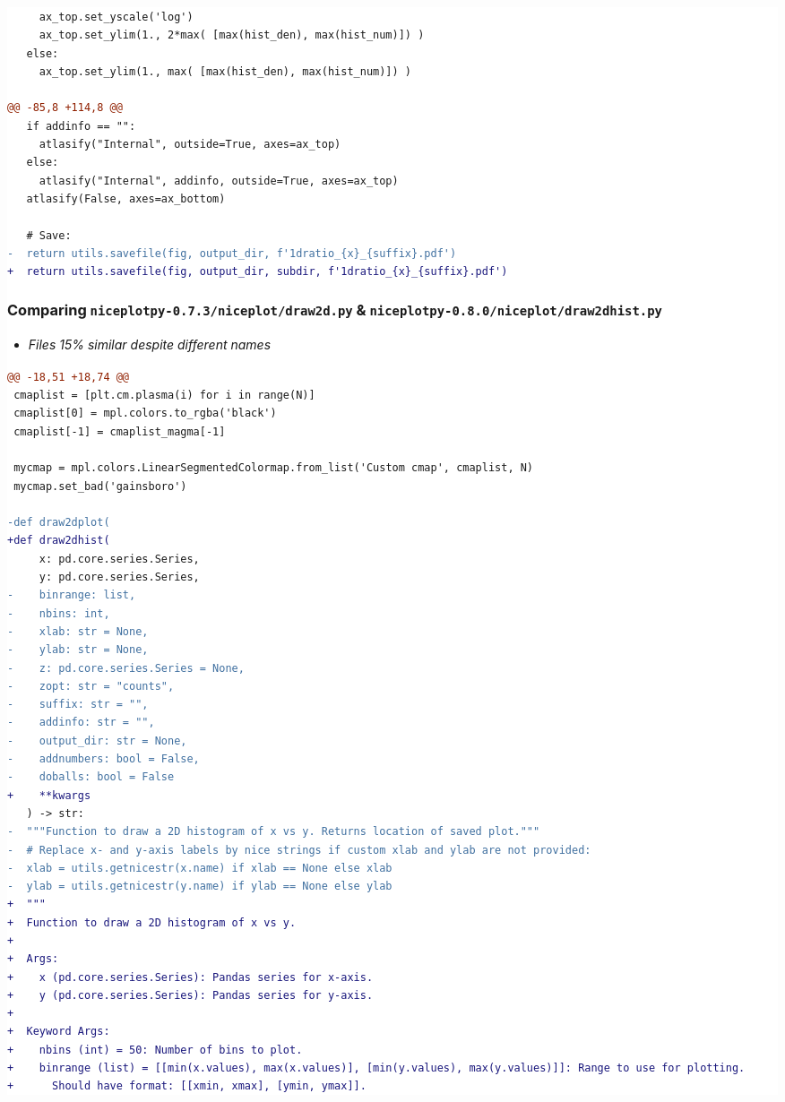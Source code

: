 ```diff
     ax_top.set_yscale('log')
     ax_top.set_ylim(1., 2*max( [max(hist_den), max(hist_num)]) )
   else:
     ax_top.set_ylim(1., max( [max(hist_den), max(hist_num)]) )
   
@@ -85,8 +114,8 @@
   if addinfo == "":
     atlasify("Internal", outside=True, axes=ax_top) 
   else:
     atlasify("Internal", addinfo, outside=True, axes=ax_top) 
   atlasify(False, axes=ax_bottom)
   
   # Save:
-  return utils.savefile(fig, output_dir, f'1dratio_{x}_{suffix}.pdf')
+  return utils.savefile(fig, output_dir, subdir, f'1dratio_{x}_{suffix}.pdf')
```

### Comparing `niceplotpy-0.7.3/niceplot/draw2d.py` & `niceplotpy-0.8.0/niceplot/draw2dhist.py`

 * *Files 15% similar despite different names*

```diff
@@ -18,51 +18,74 @@
 cmaplist = [plt.cm.plasma(i) for i in range(N)]
 cmaplist[0] = mpl.colors.to_rgba('black')
 cmaplist[-1] = cmaplist_magma[-1]
 
 mycmap = mpl.colors.LinearSegmentedColormap.from_list('Custom cmap', cmaplist, N)
 mycmap.set_bad('gainsboro')
 
-def draw2dplot(
+def draw2dhist(
     x: pd.core.series.Series,
     y: pd.core.series.Series,
-    binrange: list,
-    nbins: int,
-    xlab: str = None,
-    ylab: str = None,
-    z: pd.core.series.Series = None,
-    zopt: str = "counts",
-    suffix: str = "",
-    addinfo: str = "",
-    output_dir: str = None,
-    addnumbers: bool = False,
-    doballs: bool = False
+    **kwargs
   ) -> str:
-  """Function to draw a 2D histogram of x vs y. Returns location of saved plot."""
-  # Replace x- and y-axis labels by nice strings if custom xlab and ylab are not provided:
-  xlab = utils.getnicestr(x.name) if xlab == None else xlab
-  ylab = utils.getnicestr(y.name) if ylab == None else ylab
+  """
+  Function to draw a 2D histogram of x vs y. 
+  
+  Args:
+    x (pd.core.series.Series): Pandas series for x-axis.
+    y (pd.core.series.Series): Pandas series for y-axis.
+  
+  Keyword Args:
+    nbins (int) = 50: Number of bins to plot.
+    binrange (list) = [[min(x.values), max(x.values)], [min(y.values), max(y.values)]]: Range to use for plotting.
+      Should have format: [[xmin, xmax], [ymin, ymax]].
```
